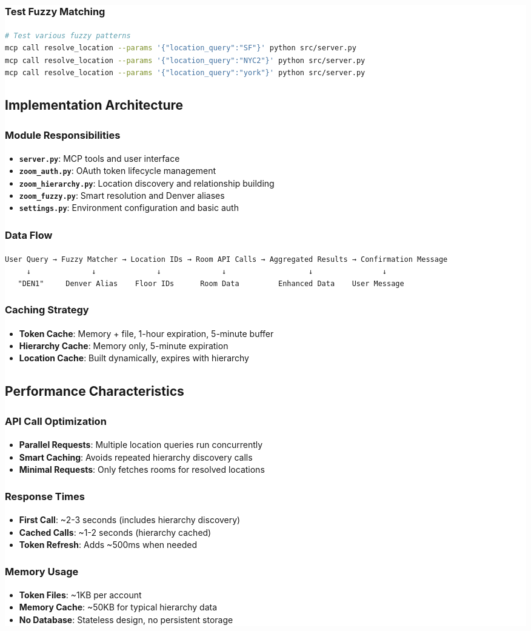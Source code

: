 ### Test Fuzzy Matching
```bash
# Test various fuzzy patterns
mcp call resolve_location --params '{"location_query":"SF"}' python src/server.py
mcp call resolve_location --params '{"location_query":"NYC2"}' python src/server.py
mcp call resolve_location --params '{"location_query":"york"}' python src/server.py
```

## Implementation Architecture

### Module Responsibilities

- **`server.py`**: MCP tools and user interface
- **`zoom_auth.py`**: OAuth token lifecycle management
- **`zoom_hierarchy.py`**: Location discovery and relationship building  
- **`zoom_fuzzy.py`**: Smart resolution and Denver aliases
- **`settings.py`**: Environment configuration and basic auth

### Data Flow

```
User Query → Fuzzy Matcher → Location IDs → Room API Calls → Aggregated Results → Confirmation Message
     ↓              ↓              ↓              ↓                   ↓                ↓
   "DEN1"     Denver Alias    Floor IDs      Room Data         Enhanced Data    User Message
```

### Caching Strategy

- **Token Cache**: Memory + file, 1-hour expiration, 5-minute buffer
- **Hierarchy Cache**: Memory only, 5-minute expiration
- **Location Cache**: Built dynamically, expires with hierarchy

## Performance Characteristics

### API Call Optimization
- **Parallel Requests**: Multiple location queries run concurrently
- **Smart Caching**: Avoids repeated hierarchy discovery calls
- **Minimal Requests**: Only fetches rooms for resolved locations

### Response Times
- **First Call**: ~2-3 seconds (includes hierarchy discovery)
- **Cached Calls**: ~1-2 seconds (hierarchy cached)
- **Token Refresh**: Adds ~500ms when needed

### Memory Usage
- **Token Files**: ~1KB per account
- **Memory Cache**: ~50KB for typical hierarchy data
- **No Database**: Stateless design, no persistent storage
